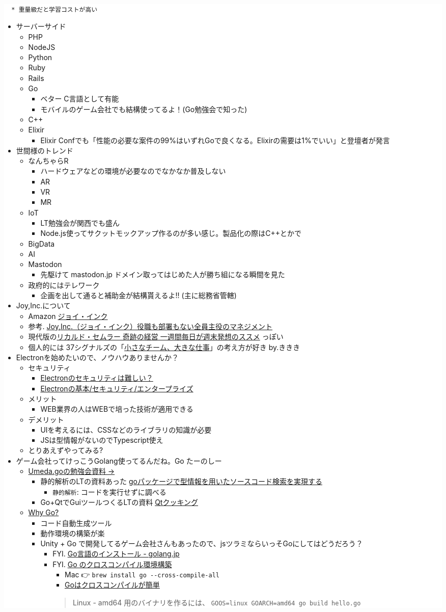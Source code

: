       * 重量級だと学習コストが高い
  * サーバーサイド
    * PHP
    * NodeJS
    * Python
    * Ruby
    * Rails
    * Go
      * ベター C言語として有能
      * モバイルのゲーム会社でも結構使ってるよ！(Go勉強会で知った)
    * C++
    * Elixir
      * Elixir Confでも「性能の必要な案件の99%はいずれGoで良くなる。Elixirの需要は1%でいい」と登壇者が発言
  * 世間様のトレンド
    * なんちゃらR
      * ハードウェアなどの環境が必要なのでなかなか普及しない
      * AR
      * VR
      * MR
    * IoT
      * LT勉強会が関西でも盛ん
      * Node.js使ってサクットモックアップ作るのが多い感じ。製品化の際はC++とかで
    * BigData
    * AI
    * Mastodon
      * 先駆けて mastodon.jp ドメイン取ってはじめた人が勝ち組になる瞬間を見た
    * 政府的にはテレワーク
      * 企画を出して通ると補助金が結構貰えるよ!! (主に総務省管轄)
* Joy,Inc.について
  * Amazon [ジョイ・インク](https://www.amazon.co.jp/%E3%82%B8%E3%83%A7%E3%82%A4-%E3%82%A4%E3%83%B3%E3%82%AF-%E5%BD%B9%E8%81%B7%E3%82%82%E9%83%A8%E7%BD%B2%E3%82%82%E3%81%AA%E3%81%84%E5%85%A8%E5%93%A1%E4%B8%BB%E5%BD%B9%E3%81%AE%E3%83%9E%E3%83%8D%E3%82%B8%E3%83%A1%E3%83%B3%E3%83%88-%E3%83%AA%E3%83%81%E3%83%A3%E3%83%BC%E3%83%89-%E3%82%B7%E3%82%A7%E3%83%AA%E3%83%80%E3%83%B3-ebook/dp/B01N12YJO4/ref=sr_1_1?ie=UTF8&qid=1492233936&sr=8-1&keywords=joy+inc)
  * 参考. [Joy,Inc.（ジョイ・インク）役職も部署もない全員主役のマネジメント](https://kuranuki.sonicgarden.jp/2016/12/joyinc.html)
  * 現代版の[リカルド・セムラー 奇跡の経営 一週間毎日が週末発想のススメ](https://www.amazon.co.jp/dp/489346941X) っぽい
  * 個人的には 37シグナルズの「[小さなチーム、大きな仕事](https://www.amazon.co.jp/dp/415209267X)」の考え方が好き by.ききき
* Electronを始めたいので、ノウハウありませんか？
  * セキュリティ
    * [Electronのセキュリティは難しい？](http://developers.mobage.jp/blog/electron-security)
    * [Electronの基本/セキュリティ/エンタープライズ](http://qiita.com/tkiryu/items/697174c9539deed50bd0)
  * メリット
    * WEB業界の人はWEBで培った技術が適用できる
  * デメリット
    * UIを考えるには、CSSなどのライブラリの知識が必要
    * JSは型情報がないのでTypescript使え
  * とりあえずやってみる?
* ゲーム会社ってけっこうGolang使ってるんだね。Go たーのしー
  * [Umeda.goの勉強会資料 ->](https://umedago.connpass.com/event/53002/presentation/)
    * 静的解析のLTの資料あった [goパッケージで型情報を用いたソースコード検索を実現する](https://www.slideshare.net/takuyaueda967/go-74970321?ref=https://umedago.connpass.com/event/53002/presentation/)
      * `静的解析`: コードを実行せずに調べる
    * Go+QtでGuiツールつくるLTの資料 [Qtクッキング](https://www.slideshare.net/YoshinoriSato5/qt-74978336?ref=https://umedago.connpass.com/event/53002/presentation/)
  * [Why Go?](http://qiita.com/methane/items/b627f20457873a504638)
    * コード自動生成ツール
    * 動作環境の構築が楽
    * Unity + Go で開発してるゲーム会社さんもあったので、jsツラミならいっそGoにしてはどうだろう？
      * FYI. [Go言語のインストール - golang.jp](http://golang.jp/install)
      * FYI. [Go のクロスコンパイル環境構築](http://qiita.com/Jxck_/items/02185f51162e92759ebe)
        * Mac 👉 `brew install go --cross-compile-all`
        * [Goはクロスコンパイルが簡単](http://unknownplace.org/archives/golang-cross-compiling.html)
        > Linux - amd64 用のバイナリを作るには、 `GOOS=linux GOARCH=amd64 go build hello.go`
